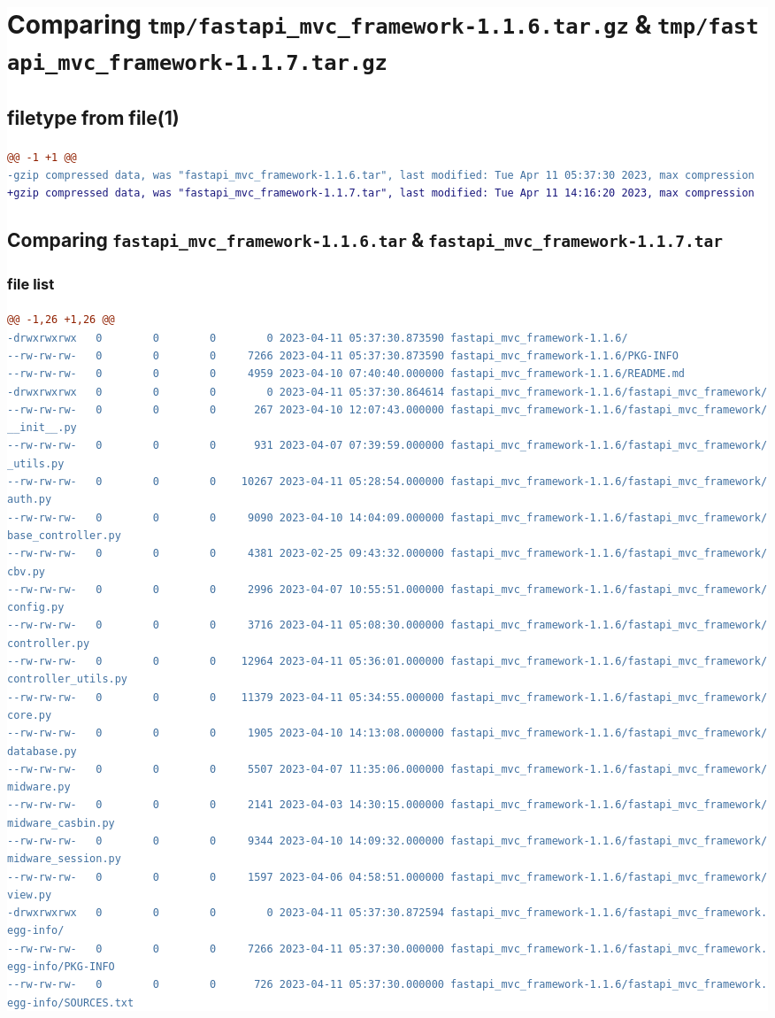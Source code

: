 # Comparing `tmp/fastapi_mvc_framework-1.1.6.tar.gz` & `tmp/fastapi_mvc_framework-1.1.7.tar.gz`

## filetype from file(1)

```diff
@@ -1 +1 @@
-gzip compressed data, was "fastapi_mvc_framework-1.1.6.tar", last modified: Tue Apr 11 05:37:30 2023, max compression
+gzip compressed data, was "fastapi_mvc_framework-1.1.7.tar", last modified: Tue Apr 11 14:16:20 2023, max compression
```

## Comparing `fastapi_mvc_framework-1.1.6.tar` & `fastapi_mvc_framework-1.1.7.tar`

### file list

```diff
@@ -1,26 +1,26 @@
-drwxrwxrwx   0        0        0        0 2023-04-11 05:37:30.873590 fastapi_mvc_framework-1.1.6/
--rw-rw-rw-   0        0        0     7266 2023-04-11 05:37:30.873590 fastapi_mvc_framework-1.1.6/PKG-INFO
--rw-rw-rw-   0        0        0     4959 2023-04-10 07:40:40.000000 fastapi_mvc_framework-1.1.6/README.md
-drwxrwxrwx   0        0        0        0 2023-04-11 05:37:30.864614 fastapi_mvc_framework-1.1.6/fastapi_mvc_framework/
--rw-rw-rw-   0        0        0      267 2023-04-10 12:07:43.000000 fastapi_mvc_framework-1.1.6/fastapi_mvc_framework/__init__.py
--rw-rw-rw-   0        0        0      931 2023-04-07 07:39:59.000000 fastapi_mvc_framework-1.1.6/fastapi_mvc_framework/_utils.py
--rw-rw-rw-   0        0        0    10267 2023-04-11 05:28:54.000000 fastapi_mvc_framework-1.1.6/fastapi_mvc_framework/auth.py
--rw-rw-rw-   0        0        0     9090 2023-04-10 14:04:09.000000 fastapi_mvc_framework-1.1.6/fastapi_mvc_framework/base_controller.py
--rw-rw-rw-   0        0        0     4381 2023-02-25 09:43:32.000000 fastapi_mvc_framework-1.1.6/fastapi_mvc_framework/cbv.py
--rw-rw-rw-   0        0        0     2996 2023-04-07 10:55:51.000000 fastapi_mvc_framework-1.1.6/fastapi_mvc_framework/config.py
--rw-rw-rw-   0        0        0     3716 2023-04-11 05:08:30.000000 fastapi_mvc_framework-1.1.6/fastapi_mvc_framework/controller.py
--rw-rw-rw-   0        0        0    12964 2023-04-11 05:36:01.000000 fastapi_mvc_framework-1.1.6/fastapi_mvc_framework/controller_utils.py
--rw-rw-rw-   0        0        0    11379 2023-04-11 05:34:55.000000 fastapi_mvc_framework-1.1.6/fastapi_mvc_framework/core.py
--rw-rw-rw-   0        0        0     1905 2023-04-10 14:13:08.000000 fastapi_mvc_framework-1.1.6/fastapi_mvc_framework/database.py
--rw-rw-rw-   0        0        0     5507 2023-04-07 11:35:06.000000 fastapi_mvc_framework-1.1.6/fastapi_mvc_framework/midware.py
--rw-rw-rw-   0        0        0     2141 2023-04-03 14:30:15.000000 fastapi_mvc_framework-1.1.6/fastapi_mvc_framework/midware_casbin.py
--rw-rw-rw-   0        0        0     9344 2023-04-10 14:09:32.000000 fastapi_mvc_framework-1.1.6/fastapi_mvc_framework/midware_session.py
--rw-rw-rw-   0        0        0     1597 2023-04-06 04:58:51.000000 fastapi_mvc_framework-1.1.6/fastapi_mvc_framework/view.py
-drwxrwxrwx   0        0        0        0 2023-04-11 05:37:30.872594 fastapi_mvc_framework-1.1.6/fastapi_mvc_framework.egg-info/
--rw-rw-rw-   0        0        0     7266 2023-04-11 05:37:30.000000 fastapi_mvc_framework-1.1.6/fastapi_mvc_framework.egg-info/PKG-INFO
--rw-rw-rw-   0        0        0      726 2023-04-11 05:37:30.000000 fastapi_mvc_framework-1.1.6/fastapi_mvc_framework.egg-info/SOURCES.txt
```